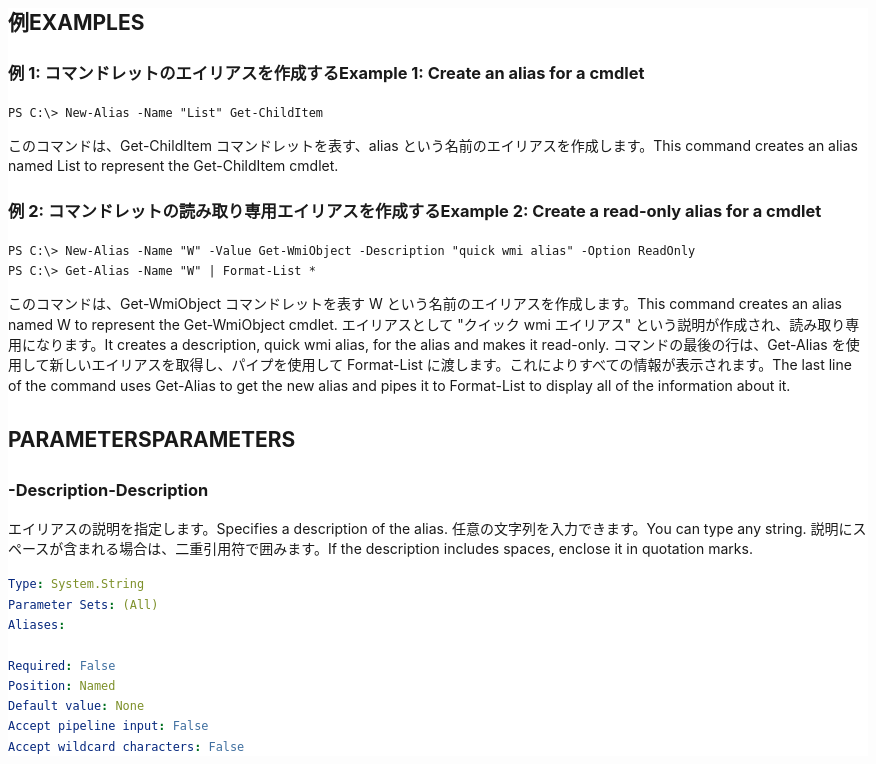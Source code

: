 ## <span data-ttu-id="102e3-112">例</span><span class="sxs-lookup"><span data-stu-id="102e3-112">EXAMPLES</span></span>

### <span data-ttu-id="102e3-113">例 1: コマンドレットのエイリアスを作成する</span><span class="sxs-lookup"><span data-stu-id="102e3-113">Example 1: Create an alias for a cmdlet</span></span>

```
PS C:\> New-Alias -Name "List" Get-ChildItem
```

<span data-ttu-id="102e3-114">このコマンドは、Get-ChildItem コマンドレットを表す、alias という名前のエイリアスを作成します。</span><span class="sxs-lookup"><span data-stu-id="102e3-114">This command creates an alias named List to represent the Get-ChildItem cmdlet.</span></span>

### <span data-ttu-id="102e3-115">例 2: コマンドレットの読み取り専用エイリアスを作成する</span><span class="sxs-lookup"><span data-stu-id="102e3-115">Example 2: Create a read-only alias for a cmdlet</span></span>

```
PS C:\> New-Alias -Name "W" -Value Get-WmiObject -Description "quick wmi alias" -Option ReadOnly
PS C:\> Get-Alias -Name "W" | Format-List *
```

<span data-ttu-id="102e3-116">このコマンドは、Get-WmiObject コマンドレットを表す W という名前のエイリアスを作成します。</span><span class="sxs-lookup"><span data-stu-id="102e3-116">This command creates an alias named W to represent the Get-WmiObject cmdlet.</span></span>
<span data-ttu-id="102e3-117">エイリアスとして "クイック wmi エイリアス" という説明が作成され、読み取り専用になります。</span><span class="sxs-lookup"><span data-stu-id="102e3-117">It creates a description, quick wmi alias, for the alias and makes it read-only.</span></span>
<span data-ttu-id="102e3-118">コマンドの最後の行は、Get-Alias を使用して新しいエイリアスを取得し、パイプを使用して Format-List に渡します。これによりすべての情報が表示されます。</span><span class="sxs-lookup"><span data-stu-id="102e3-118">The last line of the command uses Get-Alias to get the new alias and pipes it to Format-List to display all of the information about it.</span></span>

## <span data-ttu-id="102e3-119">PARAMETERS</span><span class="sxs-lookup"><span data-stu-id="102e3-119">PARAMETERS</span></span>

### <span data-ttu-id="102e3-120">-Description</span><span class="sxs-lookup"><span data-stu-id="102e3-120">-Description</span></span>

<span data-ttu-id="102e3-121">エイリアスの説明を指定します。</span><span class="sxs-lookup"><span data-stu-id="102e3-121">Specifies a description of the alias.</span></span>
<span data-ttu-id="102e3-122">任意の文字列を入力できます。</span><span class="sxs-lookup"><span data-stu-id="102e3-122">You can type any string.</span></span>
<span data-ttu-id="102e3-123">説明にスペースが含まれる場合は、二重引用符で囲みます。</span><span class="sxs-lookup"><span data-stu-id="102e3-123">If the description includes spaces, enclose it in quotation marks.</span></span>

```yaml
Type: System.String
Parameter Sets: (All)
Aliases:

Required: False
Position: Named
Default value: None
Accept pipeline input: False
Accept wildcard characters: False
```
